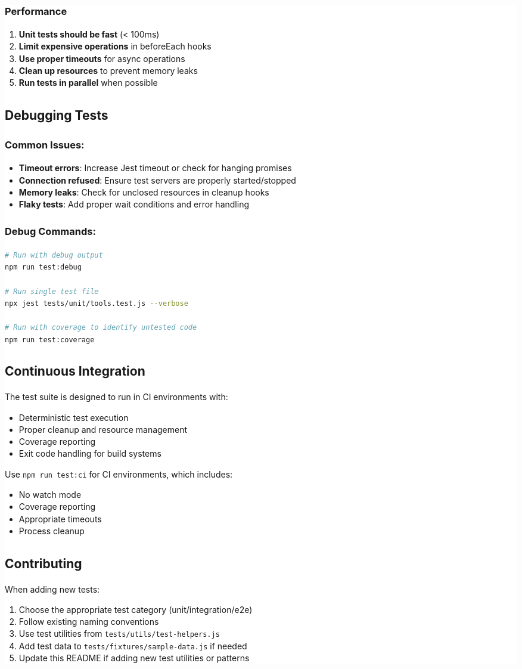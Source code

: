 ### Performance
1. **Unit tests should be fast** (< 100ms)
2. **Limit expensive operations** in beforeEach hooks
3. **Use proper timeouts** for async operations
4. **Clean up resources** to prevent memory leaks
5. **Run tests in parallel** when possible

## Debugging Tests

### Common Issues:
- **Timeout errors**: Increase Jest timeout or check for hanging promises
- **Connection refused**: Ensure test servers are properly started/stopped
- **Memory leaks**: Check for unclosed resources in cleanup hooks
- **Flaky tests**: Add proper wait conditions and error handling

### Debug Commands:
```bash
# Run with debug output
npm run test:debug

# Run single test file
npx jest tests/unit/tools.test.js --verbose

# Run with coverage to identify untested code
npm run test:coverage
```

## Continuous Integration

The test suite is designed to run in CI environments with:
- Deterministic test execution
- Proper cleanup and resource management
- Coverage reporting
- Exit code handling for build systems

Use `npm run test:ci` for CI environments, which includes:
- No watch mode
- Coverage reporting
- Appropriate timeouts
- Process cleanup

## Contributing

When adding new tests:
1. Choose the appropriate test category (unit/integration/e2e)
2. Follow existing naming conventions
3. Use test utilities from `tests/utils/test-helpers.js`
4. Add test data to `tests/fixtures/sample-data.js` if needed
5. Update this README if adding new test utilities or patterns
